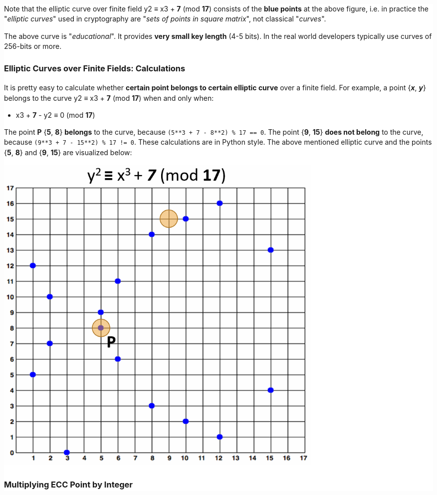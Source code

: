 Note that the elliptic curve over finite field y2 ≡ x3 + **7** \(mod **17**\) consists of the **blue points** at the above figure, i.e. in practice the "_elliptic curves_" used in cryptography are "_sets of points in square matrix_", not classical "_curves_".

The above curve is "_educational_". It provides **very small key length** \(4-5 bits\). In the real world developers typically use curves of 256-bits or more.

### Elliptic Curves over Finite Fields: Calculations

It is pretty easy to calculate whether **certain point belongs to certain elliptic curve** over a finite field. For example, a point {_**x**_, _**y**_} belongs to the curve y2 ≡ x3 + **7** \(mod **17**\) when and only when:

* x3 + **7** - y2 ≡ 0 \(mod **17**\)

The point **P** {**5**, **8**} **belongs** to the curve, because `(5**3 + 7 - 8**2) % 17 == 0`. The point {**9**, **15**} **does not belong** to the curve, because `(9**3 + 7 - 15**2) % 17 != 0`. These calculations are in Python style. The above mentioned elliptic curve and the points {**5**, **8**} and {**9**, **15**} are visualized below:

![](../.gitbook/assets/points-on-elliptic-curve-over-finite-field.png)

### Multiplying ECC Point by Integer
